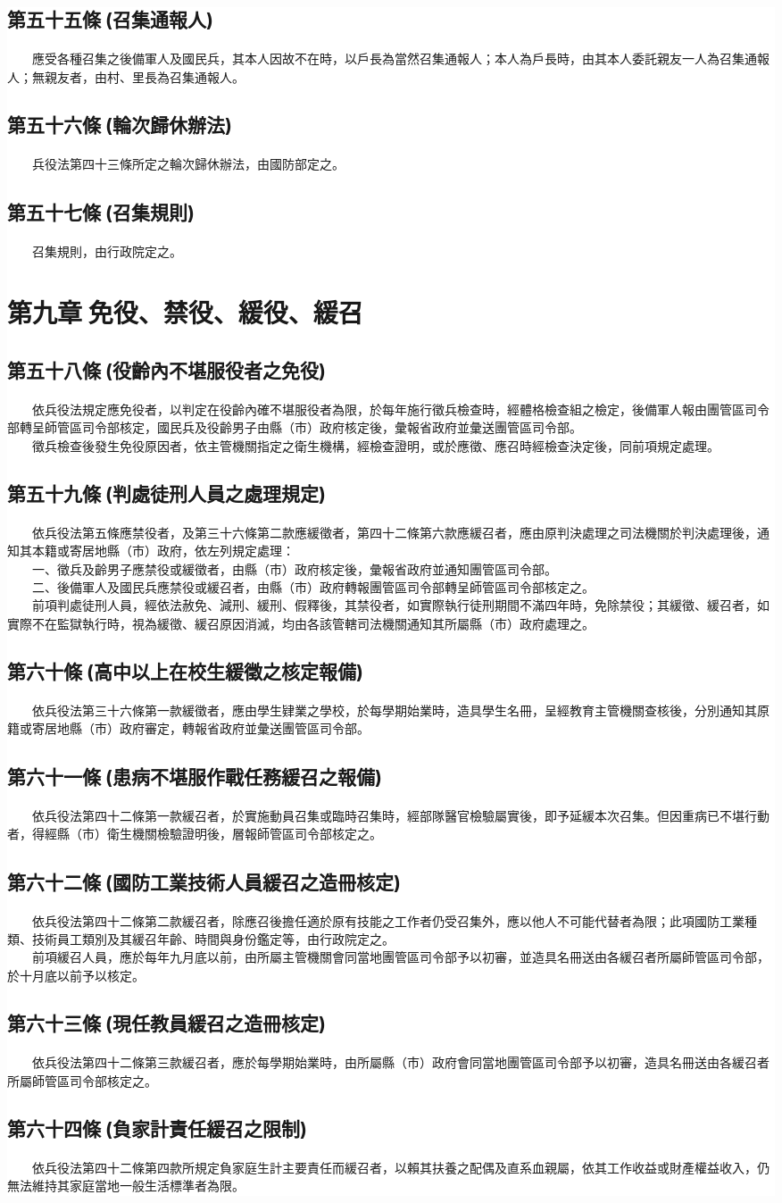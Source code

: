 
第五十五條 (召集通報人)
-----------------------
　　應受各種召集之後備軍人及國民兵，其本人因故不在時，以戶長為當然召集通報人；本人為戶長時，由其本人委託親友一人為召集通報人；無親友者，由村、里長為召集通報人。  


第五十六條 (輪次歸休辦法)
-------------------------
　　兵役法第四十三條所定之輪次歸休辦法，由國防部定之。  


第五十七條 (召集規則)
---------------------
　　召集規則，由行政院定之。  


第九章  免役、禁役、緩役、緩召
==============================
第五十八條 (役齡內不堪服役者之免役)
-----------------------------------
　　依兵役法規定應免役者，以判定在役齡內確不堪服役者為限，於每年施行徵兵檢查時，經體格檢查組之檢定，後備軍人報由團管區司令部轉呈師管區司令部核定，國民兵及役齡男子由縣（市）政府核定後，彙報省政府並彙送團管區司令部。  
　　徵兵檢查後發生免役原因者，依主管機關指定之衛生機構，經檢查證明，或於應徵、應召時經檢查決定後，同前項規定處理。  


第五十九條 (判處徒刑人員之處理規定)
-----------------------------------
　　依兵役法第五條應禁役者，及第三十六條第二款應緩徵者，第四十二條第六款應緩召者，應由原判決處理之司法機關於判決處理後，通知其本籍或寄居地縣（市）政府，依左列規定處理：  
　　一、徵兵及齡男子應禁役或緩徵者，由縣（市）政府核定後，彙報省政府並通知團管區司令部。  
　　二、後備軍人及國民兵應禁役或緩召者，由縣（市）政府轉報團管區司令部轉呈師管區司令部核定之。  
　　前項判處徒刑人員，經依法赦免、減刑、緩刑、假釋後，其禁役者，如實際執行徒刑期間不滿四年時，免除禁役；其緩徵、緩召者，如實際不在監獄執行時，視為緩徵、緩召原因消滅，均由各該管轄司法機關通知其所屬縣（市）政府處理之。  


第六十條 (高中以上在校生緩徵之核定報備)
---------------------------------------
　　依兵役法第三十六條第一款緩徵者，應由學生肄業之學校，於每學期始業時，造具學生名冊，呈經教育主管機關查核後，分別通知其原籍或寄居地縣（市）政府審定，轉報省政府並彙送團管區司令部。  


第六十一條 (患病不堪服作戰任務緩召之報備)
-----------------------------------------
　　依兵役法第四十二條第一款緩召者，於實施動員召集或臨時召集時，經部隊醫官檢驗屬實後，即予延緩本次召集。但因重病已不堪行動者，得經縣（市）衛生機關檢驗證明後，層報師管區司令部核定之。  


第六十二條 (國防工業技術人員緩召之造冊核定)
-------------------------------------------
　　依兵役法第四十二條第二款緩召者，除應召後擔任適於原有技能之工作者仍受召集外，應以他人不可能代替者為限；此項國防工業種類、技術員工類別及其緩召年齡、時間與身份鑑定等，由行政院定之。  
　　前項緩召人員，應於每年九月底以前，由所屬主管機關會同當地團管區司令部予以初審，並造具名冊送由各緩召者所屬師管區司令部，於十月底以前予以核定。  


第六十三條 (現任教員緩召之造冊核定)
-----------------------------------
　　依兵役法第四十二條第三款緩召者，應於每學期始業時，由所屬縣（市）政府會同當地團管區司令部予以初審，造具名冊送由各緩召者所屬師管區司令部核定之。  


第六十四條 (負家計責任緩召之限制)
---------------------------------
　　依兵役法第四十二條第四款所規定負家庭生計主要責任而緩召者，以賴其扶養之配偶及直系血親屬，依其工作收益或財產權益收入，仍無法維持其家庭當地一般生活標準者為限。  
